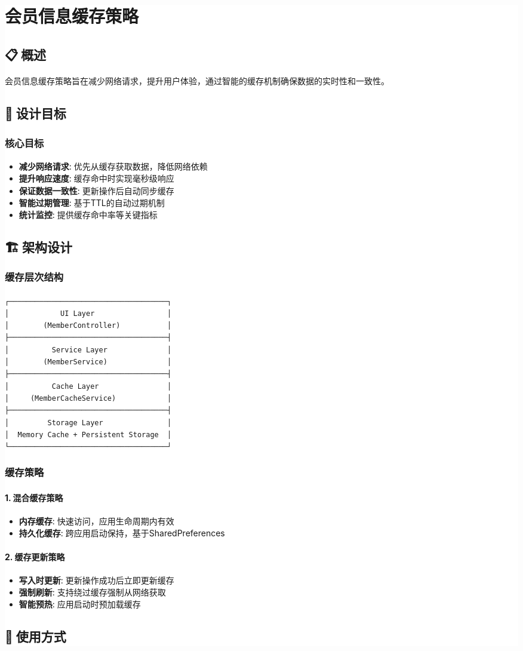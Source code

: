 # 会员信息缓存策略

## 📋 概述

会员信息缓存策略旨在减少网络请求，提升用户体验，通过智能的缓存机制确保数据的实时性和一致性。

## 🎯 设计目标

### 核心目标
- **减少网络请求**: 优先从缓存获取数据，降低网络依赖
- **提升响应速度**: 缓存命中时实现毫秒级响应
- **保证数据一致性**: 更新操作后自动同步缓存
- **智能过期管理**: 基于TTL的自动过期机制
- **统计监控**: 提供缓存命中率等关键指标

## 🏗️ 架构设计

### 缓存层次结构

```
┌─────────────────────────────────────┐
│            UI Layer                 │
│        (MemberController)           │
├─────────────────────────────────────┤
│          Service Layer              │
│        (MemberService)              │
├─────────────────────────────────────┤
│          Cache Layer                │
│     (MemberCacheService)            │
├─────────────────────────────────────┤
│         Storage Layer               │
│  Memory Cache + Persistent Storage  │
└─────────────────────────────────────┘
```

### 缓存策略

#### 1. 混合缓存策略
- **内存缓存**: 快速访问，应用生命周期内有效
- **持久化缓存**: 跨应用启动保持，基于SharedPreferences

#### 2. 缓存更新策略
- **写入时更新**: 更新操作成功后立即更新缓存
- **强制刷新**: 支持绕过缓存强制从网络获取
- **智能预热**: 应用启动时预加载缓存

## 🚀 使用方式
